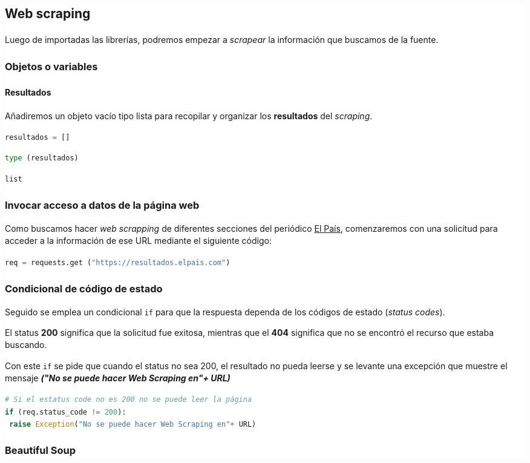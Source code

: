 ## Web scraping

Luego de importadas las librerías, podremos empezar a *scrapear* la información que buscamos de la fuente.

### Objetos o variables

#### Resultados

Añadiremos un objeto vacío tipo lista para recopilar y organizar los **resultados** del *scraping*.  


```python
resultados = []
```


```python
type (resultados)
```




    list



### Invocar acceso a datos de la página web

Como buscamos hacer *web scrapping* de diferentes secciones del periódico [El País](https://elpais.com/),
comenzaremos con una solicitud para acceder a la información de ese URL mediante el siguiente código: 


```python
req = requests.get ("https://resultados.elpais.com")
```

### Condicional de código de estado

Seguido se emplea un condicional `if` para que la respuesta dependa de los códigos de estado (*status codes*).

El status **200** significa que la solicitud fue exitosa, mientras que el **404** significa que no se encontró el recurso que estaba buscando.

Con este `if` se pide que cuando el status no sea 200, el resultado no pueda leerse y se levante una excepción que muestre el mensaje ***("No se puede hacer Web Scraping en"+ URL)*** 


```python
# Si el estatus code no es 200 no se puede leer la página
if (req.status_code != 200):
 raise Exception("No se puede hacer Web Scraping en"+ URL)
```

### Beautiful Soup
